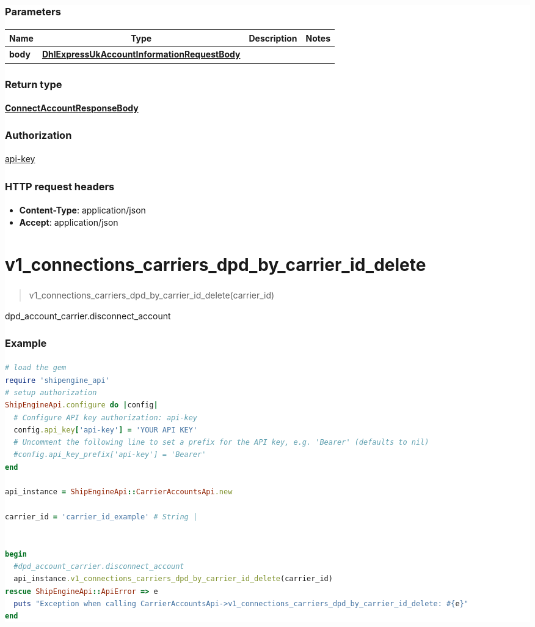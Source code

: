 ### Parameters

Name | Type | Description  | Notes
------------- | ------------- | ------------- | -------------
 **body** | [**DhlExpressUkAccountInformationRequestBody**](DhlExpressUkAccountInformationRequestBody.md)|  | 

### Return type

[**ConnectAccountResponseBody**](ConnectAccountResponseBody.md)

### Authorization

[api-key](../README.md#api-key)

### HTTP request headers

 - **Content-Type**: application/json
 - **Accept**: application/json



# **v1_connections_carriers_dpd_by_carrier_id_delete**
> v1_connections_carriers_dpd_by_carrier_id_delete(carrier_id)

dpd_account_carrier.disconnect_account



### Example
```ruby
# load the gem
require 'shipengine_api'
# setup authorization
ShipEngineApi.configure do |config|
  # Configure API key authorization: api-key
  config.api_key['api-key'] = 'YOUR API KEY'
  # Uncomment the following line to set a prefix for the API key, e.g. 'Bearer' (defaults to nil)
  #config.api_key_prefix['api-key'] = 'Bearer'
end

api_instance = ShipEngineApi::CarrierAccountsApi.new

carrier_id = 'carrier_id_example' # String | 


begin
  #dpd_account_carrier.disconnect_account
  api_instance.v1_connections_carriers_dpd_by_carrier_id_delete(carrier_id)
rescue ShipEngineApi::ApiError => e
  puts "Exception when calling CarrierAccountsApi->v1_connections_carriers_dpd_by_carrier_id_delete: #{e}"
end
```
